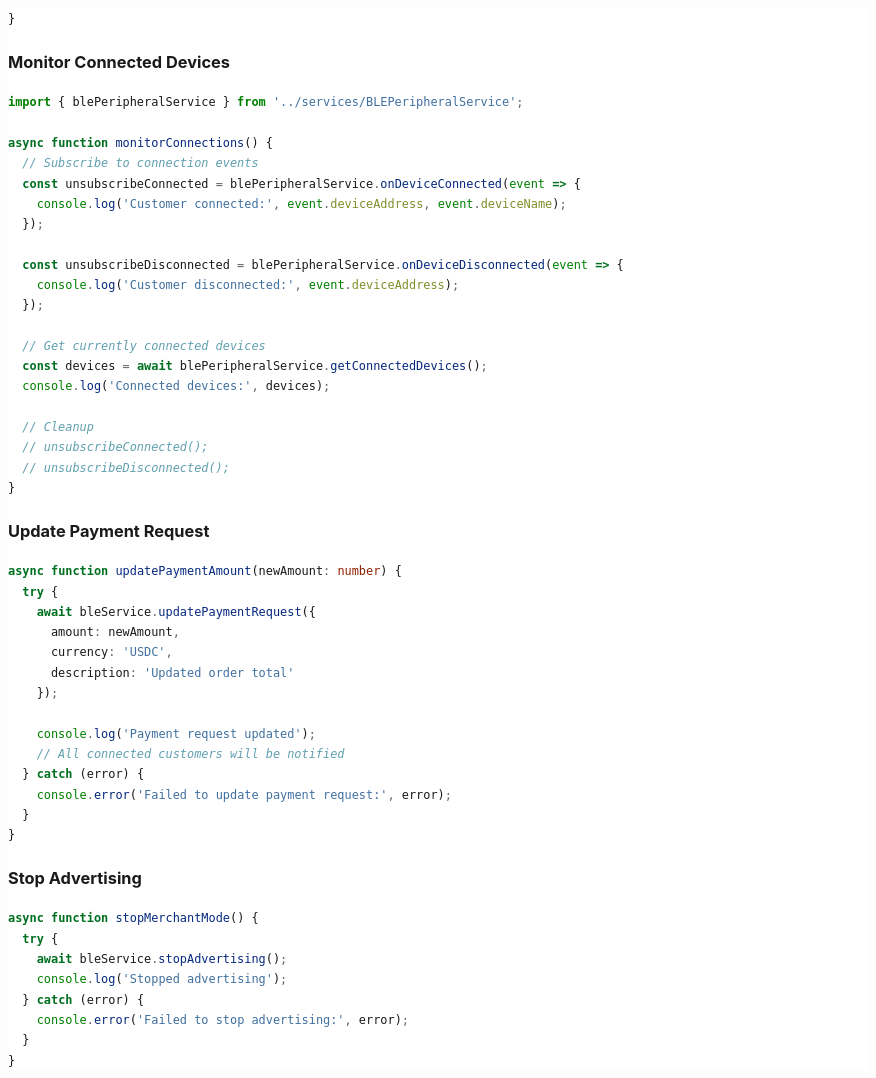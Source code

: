 ```typescript
}
```

### Monitor Connected Devices

```typescript
import { blePeripheralService } from '../services/BLEPeripheralService';

async function monitorConnections() {
  // Subscribe to connection events
  const unsubscribeConnected = blePeripheralService.onDeviceConnected(event => {
    console.log('Customer connected:', event.deviceAddress, event.deviceName);
  });

  const unsubscribeDisconnected = blePeripheralService.onDeviceDisconnected(event => {
    console.log('Customer disconnected:', event.deviceAddress);
  });

  // Get currently connected devices
  const devices = await blePeripheralService.getConnectedDevices();
  console.log('Connected devices:', devices);

  // Cleanup
  // unsubscribeConnected();
  // unsubscribeDisconnected();
}
```

### Update Payment Request

```typescript
async function updatePaymentAmount(newAmount: number) {
  try {
    await bleService.updatePaymentRequest({
      amount: newAmount,
      currency: 'USDC',
      description: 'Updated order total'
    });

    console.log('Payment request updated');
    // All connected customers will be notified
  } catch (error) {
    console.error('Failed to update payment request:', error);
  }
}
```

### Stop Advertising

```typescript
async function stopMerchantMode() {
  try {
    await bleService.stopAdvertising();
    console.log('Stopped advertising');
  } catch (error) {
    console.error('Failed to stop advertising:', error);
  }
}
```
